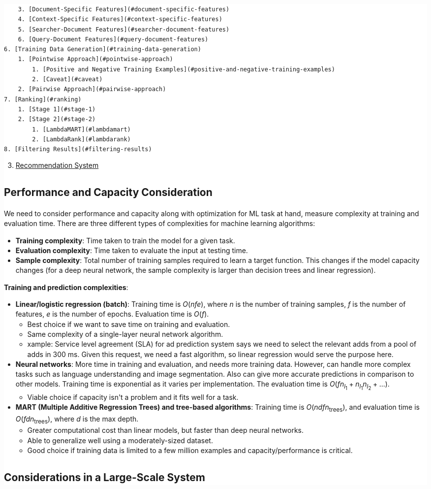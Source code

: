         3. [Document-Specific Features](#document-specific-features)
        4. [Context-Specific Features](#context-specific-features)
        5. [Searcher-Document Features](#searcher-document-features)
        6. [Query-Document Features](#query-document-features)
    6. [Training Data Generation](#training-data-generation)
        1. [Pointwise Approach](#pointwise-approach)
            1. [Positive and Negative Training Examples](#positive-and-negative-training-examples)
            2. [Caveat](#caveat)
        2. [Pairwise Approach](#pairwise-approach)
    7. [Ranking](#ranking)
        1. [Stage 1](#stage-1)
        2. [Stage 2](#stage-2)
            1. [LambdaMART](#lambdamart)
            2. [LambdaRank](#lambdarank)
    8. [Filtering Results](#filtering-results)
3. [Recommendation System](#recommendation-system)
        

## Performance and Capacity Consideration

We need to consider performance and capacity along with optimization for ML task at hand, measure complexity at training and evaluation time. There are three different types of complexities for machine learning algorithms:
- **Training complexity**: Time taken to train the model for a given task.
- **Evaluation complexity**: Time taken to evaluate the input at testing time.
- **Sample complexity**: Total number of training samples required to learn a target function. This changes if the model capacity changes (for a deep neural network, the sample complexity is larger than decision trees and linear regression).

**Training and prediction complexities**:
- **Linear/logistic regression (batch)**: Training time is $O(nfe)$, where $n$ is the number of training samples, $f$ is the number of features, $e$ is the number of epochs. Evaluation time is $O(f)$.
    - Best choice if we want to save time on training and evaluation.
    - Same complexity of a single-layer neural network algorithm.
    - xample: Service level agreement (SLA) for ad prediction system says we need to select the relevant adds from a pool of adds in 300 ms. Given this request, we need a fast algorithm, so linear regression would serve the purpose here.
- **Neural networks**: More time in training and evaluation, and needs more training data. However, can handle more complex tasks such as language understanding and image segmentation. Also can give more accurate predictions in comparison to other models. Training time is exponential as it varies per implementation. The evaluation time is $O(fn_{l_1} + n_{l_1}n_{l_2} + ...)$.
    - Viable choice if capacity isn't a problem and it fits well for a task.
- **MART (Multiple Additive Regression Trees) and tree-based algorithms**: Training time is $O(ndfn_{\text{trees}})$, and evaluation time is $O(fdn_{\text{trees}})$, where $d$ is the max depth.
    - Greater computational cost than linear models, but faster than deep neural networks.
    - Able to generalize well using a moderately-sized dataset.
    - Good choice if training data is limited to a few million examples and capacity/performance is critical.

## Considerations in a Large-Scale System

